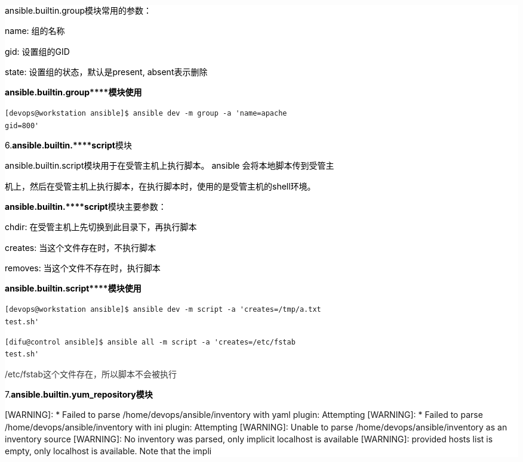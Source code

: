 <font style="color:rgb(0,0,0);">ansible.builtin.group</font><font style="color:rgb(0,0,0);">模块常用的参数： </font>

<font style="color:rgb(0,0,0);">name: </font><font style="color:rgb(0,0,0);">组的名称 </font>

<font style="color:rgb(0,0,0);">gid: </font><font style="color:rgb(0,0,0);">设置组的</font><font style="color:rgb(0,0,0);">GID </font>

<font style="color:rgb(0,0,0);">state: </font><font style="color:rgb(0,0,0);">设置组的状态，默认是</font><font style="color:rgb(0,0,0);">present, absent</font><font style="color:rgb(0,0,0);">表示删除 </font>

**<font style="color:rgb(0,0,0);">ansible.builtin.group</font>****<font style="color:rgb(0,0,0);">模块使用 </font>**

```shell
[devops@workstation ansible]$ ansible dev -m group -a 'name=apache 
gid=800'
```

<font style="color:rgb(0,0,0);">6.</font>**<font style="color:rgb(0,0,0);">ansible.builtin.</font>****<font style="color:rgb(0,0,0);">script</font>**<font style="color:rgb(0,0,0);">模块 </font>

<font style="color:rgb(0,0,0);">ansible.builtin.script</font><font style="color:rgb(0,0,0);">模块用于在受管主机上执行脚本。</font><font style="color:rgb(0,0,0);"> ansible </font><font style="color:rgb(0,0,0);">会将本地脚本传到受管主 </font>

<font style="color:rgb(0,0,0);">机上，然后在受管主机上执行脚本，在执行脚本时，使用的是受管主机的</font><font style="color:rgb(0,0,0);">shell</font><font style="color:rgb(0,0,0);">环境。 </font>

**<font style="color:rgb(0,0,0);">ansible.builtin.</font>****<font style="color:rgb(0,0,0);">script</font>**<font style="color:rgb(0,0,0);">模块</font><font style="color:rgb(0,0,0);">主要参数： </font>

<font style="color:rgb(0,0,0);">chdir: </font><font style="color:rgb(0,0,0);">在受管主机上先切换到此目录下，再执行脚本 </font>

<font style="color:rgb(0,0,0);">creates: </font><font style="color:rgb(0,0,0);">当这个文件存在时，不执行脚本 </font>

<font style="color:rgb(0,0,0);">removes: </font><font style="color:rgb(0,0,0);">当这个文件不存在时，执行脚本 </font>

**<font style="color:rgb(0,0,0);">ansible.builtin.script</font>****<font style="color:rgb(0,0,0);">模块使用 </font>**

```shell
[devops@workstation ansible]$ ansible dev -m script -a 'creates=/tmp/a.txt 
test.sh'
```

```shell
[difu@control ansible]$ ansible all -m script -a 'creates=/etc/fstab 
test.sh' 
```

<font style="color:rgb(57,57,57);">/etc/fstab这个文件存在，所以脚本不会被执行</font>

<font style="color:rgb(0,0,0);">7.</font>**<font style="color:rgb(0,0,0);">ansible.builtin.</font>****<font style="color:rgb(0,0,0);">yum_repository</font>****<font style="color:rgb(0,0,0);">模块 </font>**


 [WARNING]: * Failed to parse /home/devops/ansible/inventory with yaml plugin: Attempting
 [WARNING]: * Failed to parse /home/devops/ansible/inventory with ini plugin: Attempting 
 [WARNING]: Unable to parse /home/devops/ansible/inventory as an inventory source
 [WARNING]: No inventory was parsed, only implicit localhost is available
 [WARNING]: provided hosts list is empty, only localhost is available. Note that the impli